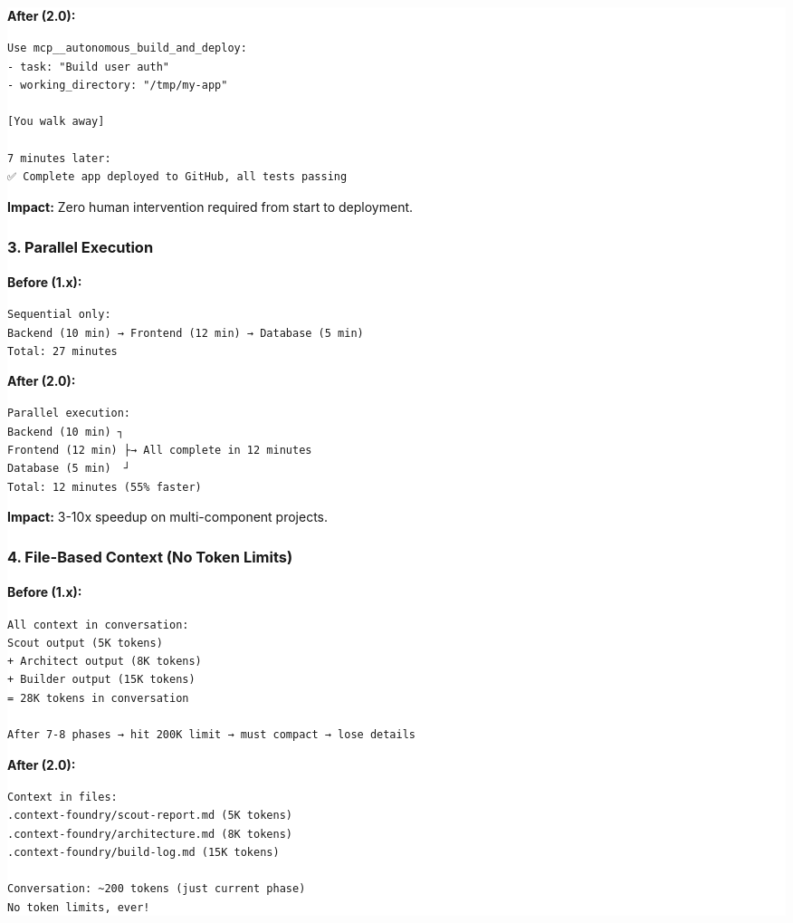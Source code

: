 **After (2.0):**
```
Use mcp__autonomous_build_and_deploy:
- task: "Build user auth"
- working_directory: "/tmp/my-app"

[You walk away]

7 minutes later:
✅ Complete app deployed to GitHub, all tests passing
```

**Impact:** Zero human intervention required from start to deployment.

### 3. Parallel Execution

**Before (1.x):**
```
Sequential only:
Backend (10 min) → Frontend (12 min) → Database (5 min)
Total: 27 minutes
```

**After (2.0):**
```
Parallel execution:
Backend (10 min) ┐
Frontend (12 min) ├→ All complete in 12 minutes
Database (5 min)  ┘
Total: 12 minutes (55% faster)
```

**Impact:** 3-10x speedup on multi-component projects.

### 4. File-Based Context (No Token Limits)

**Before (1.x):**
```
All context in conversation:
Scout output (5K tokens)
+ Architect output (8K tokens)
+ Builder output (15K tokens)
= 28K tokens in conversation

After 7-8 phases → hit 200K limit → must compact → lose details
```

**After (2.0):**
```
Context in files:
.context-foundry/scout-report.md (5K tokens)
.context-foundry/architecture.md (8K tokens)
.context-foundry/build-log.md (15K tokens)

Conversation: ~200 tokens (just current phase)
No token limits, ever!
```
